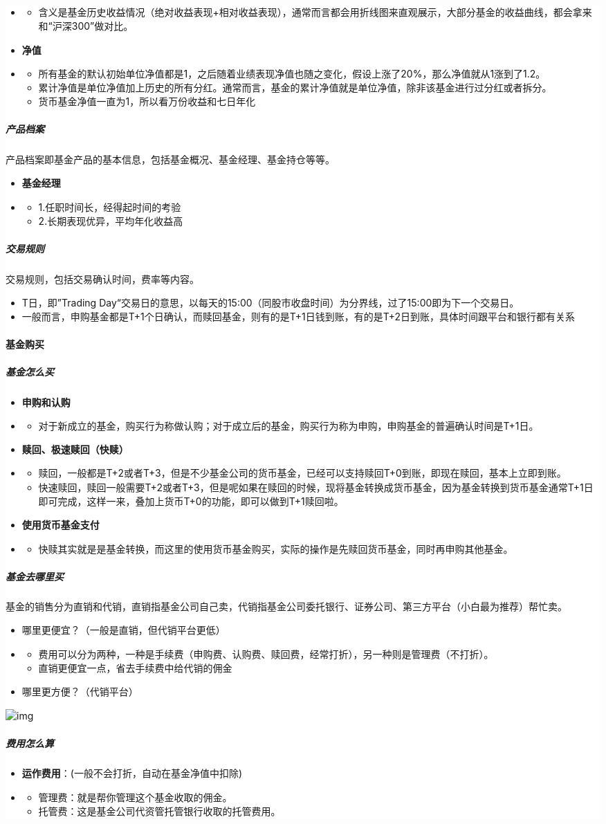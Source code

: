 - - 含义是基金历史收益情况（绝对收益表现+相对收益表现），通常而言都会用折线图来直观展示，大部分基金的收益曲线，都会拿来和“沪深300”做对比。

- **净值**

- - 所有基金的默认初始单位净值都是1，之后随着业绩表现净值也随之变化，假设上涨了20%，那么净值就从1涨到了1.2。
  - 累计净值是单位净值加上历史的所有分红。通常而言，基金的累计净值就是单位净值，除非该基金进行过分红或者拆分。
  - 货币基金净值一直为1，所以看万份收益和七日年化

##### 产品档案

产品档案即基金产品的基本信息，包括基金概况、基金经理、基金持仓等等。

- **基金经理**

- - 1.任职时间长，经得起时间的考验
  - 2.长期表现优异，平均年化收益高

##### 交易规则

交易规则，包括交易确认时间，费率等内容。

- T日，即”Trading Day“交易日的意思，以每天的15:00（同股市收盘时间）为分界线，过了15:00即为下一个交易日。
- 一般而言，申购基金都是T+1个日确认，而赎回基金，则有的是T+1日钱到账，有的是T+2日到账，具体时间跟平台和银行都有关系

#### 基金购买

##### 基金怎么买

- **申购和认购**

- - 对于新成立的基金，购买行为称做认购；对于成立后的基金，购买行为称为申购，申购基金的普遍确认时间是T+1日。

- **赎回、极速赎回（快赎）**

- - 赎回，一般都是T+2或者T+3，但是不少基金公司的货币基金，已经可以支持赎回T+0到账，即现在赎回，基本上立即到账。
  - 快速赎回，赎回一般需要T+2或者T+3，但是呢如果在赎回的时候，现将基金转换成货币基金，因为基金转换到货币基金通常T+1日即可完成，这样一来，叠加上货币T+0的功能，即可以做到T+1赎回啦。

- **使用货币基金支付**

- - 快赎其实就是是基金转换，而这里的使用货币基金购买，实际的操作是先赎回货币基金，同时再申购其他基金。

##### 基金去哪里买

基金的销售分为直销和代销，直销指基金公司自己卖，代销指基金公司委托银行、证券公司、第三方平台（小白最为推荐）帮忙卖。

- 哪里更便宜？（一般是直销，但代销平台更低）

- - 费用可以分为两种，一种是手续费（申购费、认购费、赎回费，经常打折），另一种则是管理费（不打折）。
  - 直销更便宜一点，省去手续费中给代销的佣金

- 哪里更方便？（代销平台）

![img](/../assets/pic/l_2019-10-05-%E5%9F%BA%E9%87%91%E5%9F%BA%E6%9C%AC%E7%9F%A5%E8%AF%86/v2-aa06347aa9ec4bdd829720884b232a8d_720w.jpg)

##### 费用怎么算

- **运作费用**：(一般不会打折，自动在基金净值中扣除)

- - 管理费：就是帮你管理这个基金收取的佣金。
  - 托管费：这是基金公司代资管托管银行收取的托管费用。

